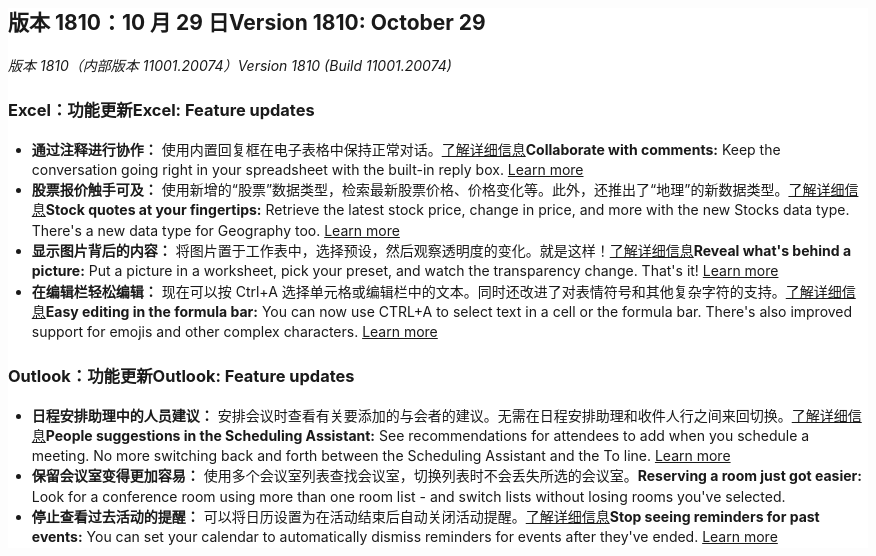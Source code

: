 
## <a name="version-1810-october-29"></a><span data-ttu-id="c5d6f-168">版本 1810：10 月 29 日</span><span class="sxs-lookup"><span data-stu-id="c5d6f-168">Version 1810: October 29</span></span>
<span data-ttu-id="c5d6f-169">*版本 1810（内部版本 11001.20074）*</span><span class="sxs-lookup"><span data-stu-id="c5d6f-169">*Version 1810 (Build 11001.20074)*</span></span> 

### <a name="excel-feature-updates"></a><span data-ttu-id="c5d6f-170">Excel：功能更新</span><span class="sxs-lookup"><span data-stu-id="c5d6f-170">Excel: Feature updates</span></span> 

- <span data-ttu-id="c5d6f-p108">**通过注释进行协作：** 使用内置回复框在电子表格中保持正常对话。[了解详细信息](https://support.office.com/article/bdcc9f5d-38e2-45b4-9a92-0b2b5c7bf6f8)</span><span class="sxs-lookup"><span data-stu-id="c5d6f-p108">**Collaborate with comments:** Keep the conversation going right in your spreadsheet with the built-in reply box. [Learn more](https://support.office.com/article/bdcc9f5d-38e2-45b4-9a92-0b2b5c7bf6f8)</span></span>
- <span data-ttu-id="c5d6f-p109">**股票报价触手可及：** 使用新增的“股票”数据类型，检索最新股票价格、价格变化等。此外，还推出了“地理”的新数据类型。[了解详细信息](https://support.office.com/article/61a33056-9935-484f-8ac8-f1a89e210877)</span><span class="sxs-lookup"><span data-stu-id="c5d6f-p109">**Stock quotes at your fingertips:** Retrieve the latest stock price, change in price, and more with the new Stocks data type. There's a new data type for Geography too. [Learn more](https://support.office.com/article/61a33056-9935-484f-8ac8-f1a89e210877)</span></span>
- <span data-ttu-id="c5d6f-p110">**显示图片背后的内容：** 将图片置于工作表中，选择预设，然后观察透明度的变化。就是这样！[了解详细信息](https://support.office.com/article/ea62f9bf-f0ee-4b64-bcc5-c49275bf350d)</span><span class="sxs-lookup"><span data-stu-id="c5d6f-p110">**Reveal what's behind a picture:** Put a picture in a worksheet, pick your preset, and watch the transparency change. That's it! [Learn more](https://support.office.com/article/ea62f9bf-f0ee-4b64-bcc5-c49275bf350d)</span></span>
- <span data-ttu-id="c5d6f-p111">**在编辑栏轻松编辑：** 现在可以按 Ctrl+A 选择单元格或编辑栏中的文本。同时还改进了对表情符号和其他复杂字符的支持。[了解详细信息](https://support.office.com/article/402d8c2a-354c-4690-bacf-1c319c4ec2fb)</span><span class="sxs-lookup"><span data-stu-id="c5d6f-p111">**Easy editing in the formula bar:** You can now use CTRL+A to select text in a cell or the formula bar. There's also improved support for emojis and other complex characters. [Learn more](https://support.office.com/article/402d8c2a-354c-4690-bacf-1c319c4ec2fb)</span></span>

### <a name="outlook-feature-updates"></a><span data-ttu-id="c5d6f-182">Outlook：功能更新</span><span class="sxs-lookup"><span data-stu-id="c5d6f-182">Outlook: Feature updates</span></span> 

- <span data-ttu-id="c5d6f-p112">**日程安排助理中的人员建议：** 安排会议时查看有关要添加的与会者的建议。无需在日程安排助理和收件人行之间来回切换。[了解详细信息](https://support.office.com/article/d284c6d9-206e-4926-92b4-5addc0fcbefb)</span><span class="sxs-lookup"><span data-stu-id="c5d6f-p112">**People suggestions in the Scheduling Assistant:** See recommendations for attendees to add when you schedule a meeting. No more switching back and forth between the Scheduling Assistant and the To line. [Learn more](https://support.office.com/article/d284c6d9-206e-4926-92b4-5addc0fcbefb)</span></span>
- <span data-ttu-id="c5d6f-186">**保留会议室变得更加容易：** 使用多个会议室列表查找会议室，切换列表时不会丢失所选的会议室。</span><span class="sxs-lookup"><span data-stu-id="c5d6f-186">**Reserving a room just got easier:** Look for a conference room using more than one room list - and switch lists without losing rooms you've selected.</span></span>
- <span data-ttu-id="c5d6f-p113">**停止查看过去活动的提醒：** 可以将日历设置为在活动结束后自动关闭活动提醒。[了解详细信息](https://support.office.com/article/7a992377-ca93-4ddd-a711-851ef3597925)</span><span class="sxs-lookup"><span data-stu-id="c5d6f-p113">**Stop seeing reminders for past events:** You can set your calendar to automatically dismiss reminders for events after they've ended. [Learn more](https://support.office.com/article/7a992377-ca93-4ddd-a711-851ef3597925)</span></span>
